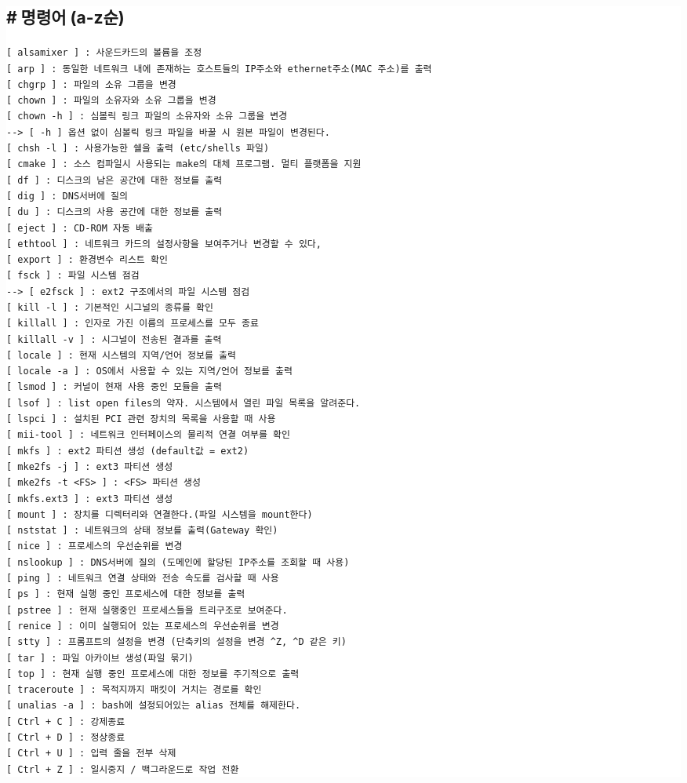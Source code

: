 ## # 명령어 (a-z순)

```
[ alsamixer ] : 사운드카드의 볼륨을 조정
[ arp ] : 동일한 네트워크 내에 존재하는 호스트들의 IP주소와 ethernet주소(MAC 주소)를 출력
[ chgrp ] : 파일의 소유 그룹을 변경
[ chown ] : 파일의 소유자와 소유 그룹을 변경
[ chown -h ] : 심볼릭 링크 파일의 소유자와 소유 그룹을 변경
--> [ -h ] 옵션 없이 심볼릭 링크 파일을 바꿀 시 원본 파일이 변경된다.
[ chsh -l ] : 사용가능한 쉘을 출력 (etc/shells 파일)
[ cmake ] : 소스 컴파일시 사용되는 make의 대체 프로그램. 멀티 플랫폼을 지원
[ df ] : 디스크의 남은 공간에 대한 정보를 출력
[ dig ] : DNS서버에 질의
[ du ] : 디스크의 사용 공간에 대한 정보를 출력
[ eject ] : CD-ROM 자동 배출
[ ethtool ] : 네트워크 카드의 설정사항을 보여주거나 변경할 수 있다,
[ export ] : 환경변수 리스트 확인
[ fsck ] : 파일 시스템 점검
--> [ e2fsck ] : ext2 구조에서의 파일 시스템 점검
[ kill -l ] : 기본적인 시그널의 종류를 확인
[ killall ] : 인자로 가진 이름의 프로세스를 모두 종료
[ killall -v ] : 시그널이 전송된 결과를 출력
[ locale ] : 현재 시스템의 지역/언어 정보를 출력
[ locale -a ] : OS에서 사용할 수 있는 지역/언어 정보를 출력
[ lsmod ] : 커널이 현재 사용 중인 모듈을 출력
[ lsof ] : list open files의 약자. 시스템에서 열린 파일 목록을 알려준다.
[ lspci ] : 설치된 PCI 관련 장치의 목록을 사용할 때 사용
[ mii-tool ] : 네트워크 인터페이스의 물리적 연결 여부를 확인
[ mkfs ] : ext2 파티션 생성 (default값 = ext2)
[ mke2fs -j ] : ext3 파티션 생성
[ mke2fs -t <FS> ] : <FS> 파티션 생성
[ mkfs.ext3 ] : ext3 파티션 생성
[ mount ] : 장치를 디렉터리와 연결한다.(파일 시스템을 mount한다)
[ nststat ] : 네트워크의 상태 정보를 출력(Gateway 확인)
[ nice ] : 프로세스의 우선순위를 변경
[ nslookup ] : DNS서버에 질의 (도메인에 할당된 IP주소를 조회할 때 사용)
[ ping ] : 네트워크 연결 상태와 전송 속도를 검사할 때 사용
[ ps ] : 현재 실행 중인 프로세스에 대한 정보를 출력
[ pstree ] : 현재 실행중인 프로세스들을 트리구조로 보여준다.
[ renice ] : 이미 실행되어 있는 프로세스의 우선순위를 변경
[ stty ] : 프롬프트의 설정을 변경 (단축키의 설정을 변경 ^Z, ^D 같은 키)
[ tar ] : 파일 아카이브 생성(파일 묶기)
[ top ] : 현재 실행 중인 프로세스에 대한 정보를 주기적으로 출력
[ traceroute ] : 목적지까지 패킷이 거치는 경로를 확인
[ unalias -a ] : bash에 설정되어있는 alias 전체를 해제한다.
[ Ctrl + C ] : 강제종료
[ Ctrl + D ] : 정상종료
[ Ctrl + U ] : 입력 줄을 전부 삭제
[ Ctrl + Z ] : 일시중지 / 백그라운드로 작업 전환
```
